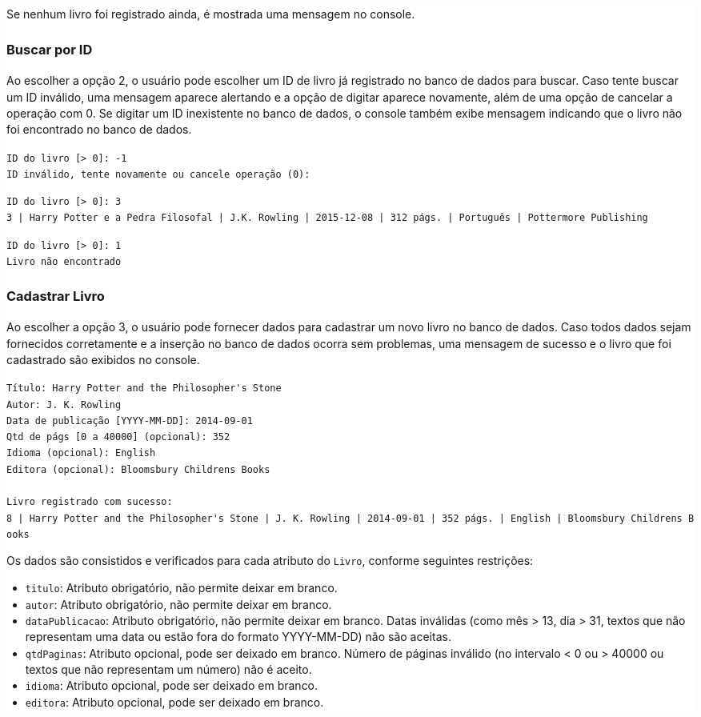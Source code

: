 Se nenhum livro foi registrado ainda, é mostrada uma mensagem no console.

### Buscar por ID
Ao escolher a opção 2, o usuário pode escolher um ID de livro já registrado no banco de dados para buscar. Caso tente buscar um ID inválido, uma mensagem aparece alertando e a opção de digitar aparece novamente, além de uma opção de cancelar a operação com 0. Se digitar um ID inexistente no banco de dados, o console também exibe mensagem indicando que o livro não foi encontrado no banco de dados.

```
ID do livro [> 0]: -1
ID inválido, tente novamente ou cancele operação (0): 
```

```
ID do livro [> 0]: 3
3 | Harry Potter e a Pedra Filosofal | J.K. Rowling | 2015-12-08 | 312 págs. | Português | Pottermore Publishing
```

```
ID do livro [> 0]: 1
Livro não encontrado
```

### Cadastrar Livro
Ao escolher a opção 3, o usuário pode fornecer dados para cadastrar um novo livro no banco de dados. 
Caso todos dados sejam fornecidos corretamente e a inserção no banco de dados ocorra sem problemas, uma mensagem de sucesso e o livro que foi cadastrado são exibidos no console. 

```
Título: Harry Potter and the Philosopher's Stone
Autor: J. K. Rowling 
Data de publicação [YYYY-MM-DD]: 2014-09-01
Qtd de págs [0 a 40000] (opcional): 352
Idioma (opcional): English
Editora (opcional): Bloomsbury Childrens Books

Livro registrado com sucesso:
8 | Harry Potter and the Philosopher's Stone | J. K. Rowling | 2014-09-01 | 352 págs. | English | Bloomsbury Childrens Books
```

Os dados são consistidos e verificados para cada atributo do `Livro`, conforme seguintes restrições:
* `titulo`: Atributo obrigatório, não permite deixar em branco.
* `autor`: Atributo obrigatório, não permite deixar em branco.
* `dataPublicacao`: Atributo obrigatório, não permite deixar em branco. Datas inválidas (como mês > 13, dia > 31, textos que não representam uma data ou estão fora do formato YYYY-MM-DD) não são aceitas.
* `qtdPaginas`: Atributo opcional, pode ser deixado em branco. Número de páginas inválido (no intervalo < 0 ou > 40000 ou textos que não representam um número) não é aceito.
* `idioma`: Atributo opcional, pode ser deixado em branco. 
* `editora`: Atributo opcional, pode ser deixado em branco. 
